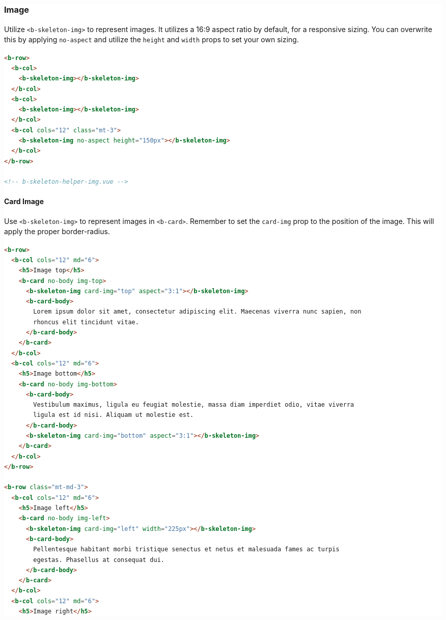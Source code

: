 ### Image

Utilize `<b-skeleton-img>` to represent images. It utilizes a 16:9 aspect ratio by default, for a
responsive sizing. You can overwrite this by applying `no-aspect` and utilize the `height` and
`width` props to set your own sizing.

```html
<b-row>
  <b-col>
    <b-skeleton-img></b-skeleton-img>
  </b-col>
  <b-col>
    <b-skeleton-img></b-skeleton-img>
  </b-col>
  <b-col cols="12" class="mt-3">
    <b-skeleton-img no-aspect height="150px"></b-skeleton-img>
  </b-col>
</b-row>

<!-- b-skeleton-helper-img.vue -->
```

#### Card Image

Use `<b-skeleton-img>` to represent images in `<b-card>`. Remember to set the `card-img` prop to the
position of the image. This will apply the proper border-radius.

```html
<b-row>
  <b-col cols="12" md="6">
    <h5>Image top</h5>
    <b-card no-body img-top>
      <b-skeleton-img card-img="top" aspect="3:1"></b-skeleton-img>
      <b-card-body>
        Lorem ipsum dolor sit amet, consectetur adipiscing elit. Maecenas viverra nunc sapien, non
        rhoncus elit tincidunt vitae.
      </b-card-body>
    </b-card>
  </b-col>
  <b-col cols="12" md="6">
    <h5>Image bottom</h5>
    <b-card no-body img-bottom>
      <b-card-body>
        Vestibulum maximus, ligula eu feugiat molestie, massa diam imperdiet odio, vitae viverra
        ligula est id nisi. Aliquam ut molestie est.
      </b-card-body>
      <b-skeleton-img card-img="bottom" aspect="3:1"></b-skeleton-img>
    </b-card>
  </b-col>
</b-row>

<b-row class="mt-md-3">
  <b-col cols="12" md="6">
    <h5>Image left</h5>
    <b-card no-body img-left>
      <b-skeleton-img card-img="left" width="225px"></b-skeleton-img>
      <b-card-body>
        Pellentesque habitant morbi tristique senectus et netus et malesuada fames ac turpis
        egestas. Phasellus at consequat dui.
      </b-card-body>
    </b-card>
  </b-col>
  <b-col cols="12" md="6">
    <h5>Image right</h5>
```